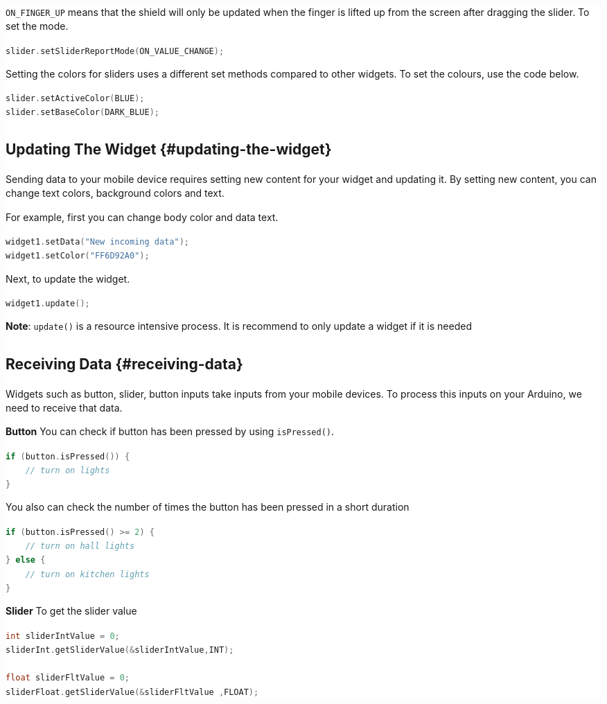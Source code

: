 `ON_FINGER_UP` means that the shield will only be updated when the finger is lifted up from the screen after dragging the slider.
To set the mode.
```cpp
slider.setSliderReportMode(ON_VALUE_CHANGE);
```
Setting the colors for sliders uses a different set methods compared to other widgets. To set the colours, use the code below.
```cpp
slider.setActiveColor(BLUE);
slider.setBaseColor(DARK_BLUE);
```

## Updating The Widget {#updating-the-widget}
Sending data to your mobile device requires setting new content for your widget and updating it.
By setting new content, you can change text colors, background colors and text. 

For example, first you can change body color and data text.
```cpp
widget1.setData("New incoming data");
widget1.setColor("FF6D92A0");
```

Next, to update the widget.
```cpp
widget1.update();
```
**Note**: ```update()``` is a resource intensive process. It is recommend to only update a widget if it is needed

## Receiving Data {#receiving-data}
Widgets such as button, slider, button inputs take inputs from your mobile devices. To process this inputs on your Arduino, we need to receive that data.

**Button**
You can check if button has been pressed by using ```isPressed()```.
```cpp
if (button.isPressed()) {
    // turn on lights
}
```
You also can check the number of times the button has been pressed in a short duration
```cpp
if (button.isPressed() >= 2) {
    // turn on hall lights
} else {
    // turn on kitchen lights
}
```

**Slider**
To get the slider value
```cpp
int sliderIntValue = 0;
sliderInt.getSliderValue(&sliderIntValue,INT);

float sliderFltValue = 0; 
sliderFloat.getSliderValue(&sliderFltValue ,FLOAT);
```
